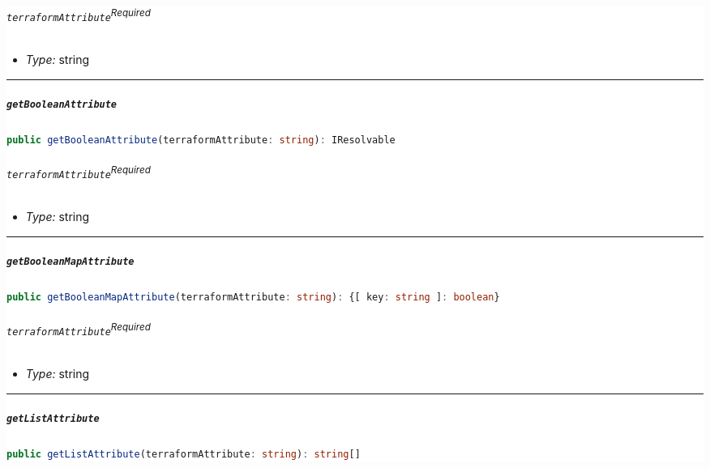 ###### `terraformAttribute`<sup>Required</sup> <a name="terraformAttribute" id="@cdktf/provider-okta.dataOktaDefaultSigninPage.DataOktaDefaultSigninPageWidgetCustomizationsOutputReference.getAnyMapAttribute.parameter.terraformAttribute"></a>

- *Type:* string

---

##### `getBooleanAttribute` <a name="getBooleanAttribute" id="@cdktf/provider-okta.dataOktaDefaultSigninPage.DataOktaDefaultSigninPageWidgetCustomizationsOutputReference.getBooleanAttribute"></a>

```typescript
public getBooleanAttribute(terraformAttribute: string): IResolvable
```

###### `terraformAttribute`<sup>Required</sup> <a name="terraformAttribute" id="@cdktf/provider-okta.dataOktaDefaultSigninPage.DataOktaDefaultSigninPageWidgetCustomizationsOutputReference.getBooleanAttribute.parameter.terraformAttribute"></a>

- *Type:* string

---

##### `getBooleanMapAttribute` <a name="getBooleanMapAttribute" id="@cdktf/provider-okta.dataOktaDefaultSigninPage.DataOktaDefaultSigninPageWidgetCustomizationsOutputReference.getBooleanMapAttribute"></a>

```typescript
public getBooleanMapAttribute(terraformAttribute: string): {[ key: string ]: boolean}
```

###### `terraformAttribute`<sup>Required</sup> <a name="terraformAttribute" id="@cdktf/provider-okta.dataOktaDefaultSigninPage.DataOktaDefaultSigninPageWidgetCustomizationsOutputReference.getBooleanMapAttribute.parameter.terraformAttribute"></a>

- *Type:* string

---

##### `getListAttribute` <a name="getListAttribute" id="@cdktf/provider-okta.dataOktaDefaultSigninPage.DataOktaDefaultSigninPageWidgetCustomizationsOutputReference.getListAttribute"></a>

```typescript
public getListAttribute(terraformAttribute: string): string[]
```
